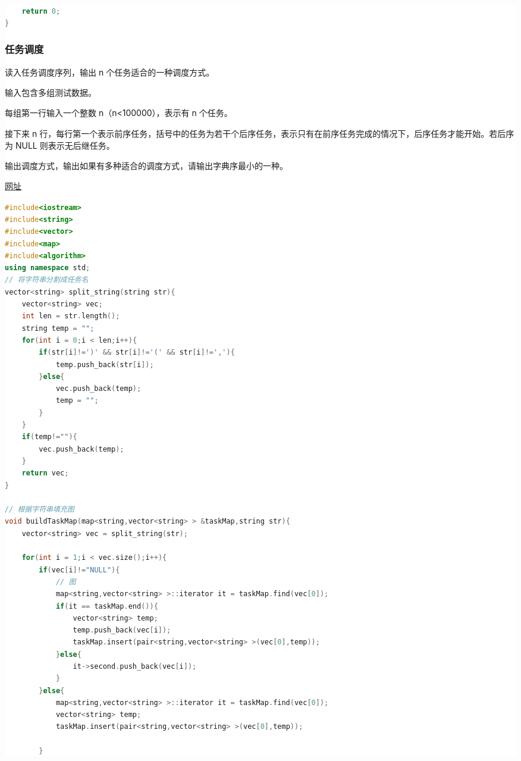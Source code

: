 ```cpp
    return 0;
}
```

### 任务调度

读入任务调度序列，输出 n 个任务适合的一种调度方式。

输入包含多组测试数据。

每组第一行输入一个整数 n（n<100000），表示有 n 个任务。

接下来 n 行，每行第一个表示前序任务，括号中的任务为若干个后序任务，表示只有在前序任务完成的情况下，后序任务才能开始。若后序为 NULL 则表示无后继任务。

输出调度方式，输出如果有多种适合的调度方式，请输出字典序最小的一种。

[网址](https://www.nowcoder.com/practice/88d5fa34fe0748e09062e48c6ae6ffc7?tpId=40&tqId=31018&tPage=13&rp=13&ru=/ta/kaoyan&qru=/ta/kaoyan/question-ranking)

```cpp
#include<iostream>
#include<string>
#include<vector>
#include<map>
#include<algorithm>
using namespace std;
// 将字符串分割成任务名
vector<string> split_string(string str){
    vector<string> vec;
    int len = str.length();
    string temp = "";
    for(int i = 0;i < len;i++){
        if(str[i]!=')' && str[i]!='(' && str[i]!=','){
            temp.push_back(str[i]);
        }else{
            vec.push_back(temp);
            temp = "";
        }
    }
    if(temp!=""){
        vec.push_back(temp);
    }
    return vec;
}

// 根据字符串填充图
void buildTaskMap(map<string,vector<string> > &taskMap,string str){
    vector<string> vec = split_string(str);

    for(int i = 1;i < vec.size();i++){
        if(vec[i]!="NULL"){
            // 图
            map<string,vector<string> >::iterator it = taskMap.find(vec[0]);
            if(it == taskMap.end()){
                vector<string> temp;
                temp.push_back(vec[i]);
                taskMap.insert(pair<string,vector<string> >(vec[0],temp));
            }else{
                it->second.push_back(vec[i]);
            }
        }else{
            map<string,vector<string> >::iterator it = taskMap.find(vec[0]);
            vector<string> temp;
            taskMap.insert(pair<string,vector<string> >(vec[0],temp));

        }
```